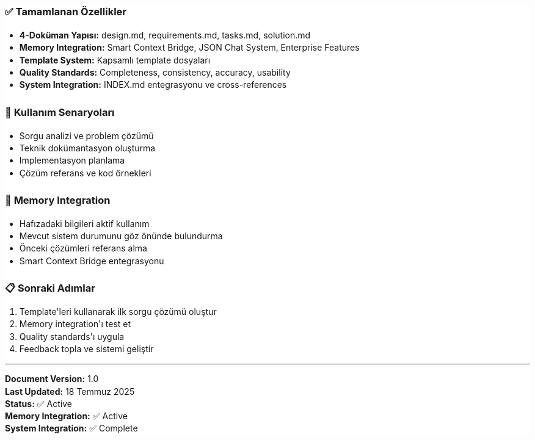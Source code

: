 ### ✅ **Tamamlanan Özellikler**
- **4-Doküman Yapısı:** design.md, requirements.md, tasks.md, solution.md
- **Memory Integration:** Smart Context Bridge, JSON Chat System, Enterprise Features
- **Template System:** Kapsamlı template dosyaları
- **Quality Standards:** Completeness, consistency, accuracy, usability
- **System Integration:** INDEX.md entegrasyonu ve cross-references

### 🎯 **Kullanım Senaryoları**
- Sorgu analizi ve problem çözümü
- Teknik dokümantasyon oluşturma
- Implementasyon planlama
- Çözüm referans ve kod örnekleri

### 🧠 **Memory Integration**
- Hafızadaki bilgileri aktif kullanım
- Mevcut sistem durumunu göz önünde bulundurma
- Önceki çözümleri referans alma
- Smart Context Bridge entegrasyonu

### 📋 **Sonraki Adımlar**
1. Template'leri kullanarak ilk sorgu çözümü oluştur
2. Memory integration'ı test et
3. Quality standards'ı uygula
4. Feedback topla ve sistemi geliştir

---

**Document Version:** 1.0  
**Last Updated:** 18 Temmuz 2025  
**Status:** ✅ Active  
**Memory Integration:** ✅ Active  
**System Integration:** ✅ Complete 